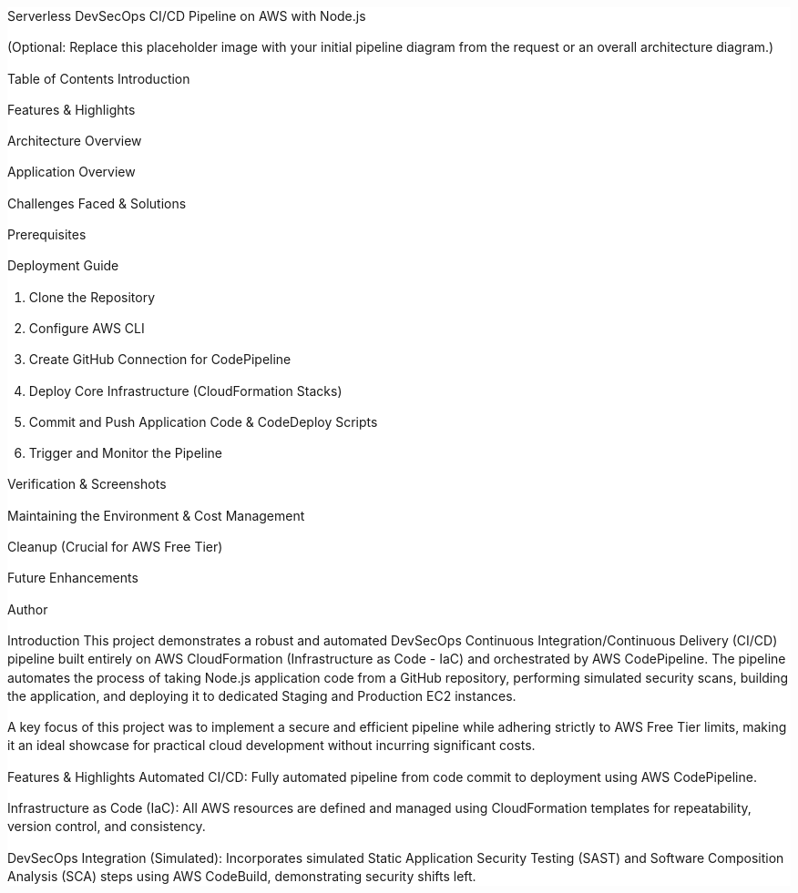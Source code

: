 Serverless DevSecOps CI/CD Pipeline on AWS with Node.js

(Optional: Replace this placeholder image with your initial pipeline diagram from the request or an overall architecture diagram.)

Table of Contents
Introduction

Features & Highlights

Architecture Overview

Application Overview

Challenges Faced & Solutions

Prerequisites

Deployment Guide

1. Clone the Repository

2. Configure AWS CLI

3. Create GitHub Connection for CodePipeline

4. Deploy Core Infrastructure (CloudFormation Stacks)

5. Commit and Push Application Code & CodeDeploy Scripts

6. Trigger and Monitor the Pipeline

Verification & Screenshots

Maintaining the Environment & Cost Management

Cleanup (Crucial for AWS Free Tier)

Future Enhancements

Author

Introduction
This project demonstrates a robust and automated DevSecOps Continuous Integration/Continuous Delivery (CI/CD) pipeline built entirely on AWS CloudFormation (Infrastructure as Code - IaC) and orchestrated by AWS CodePipeline. The pipeline automates the process of taking Node.js application code from a GitHub repository, performing simulated security scans, building the application, and deploying it to dedicated Staging and Production EC2 instances.

A key focus of this project was to implement a secure and efficient pipeline while adhering strictly to AWS Free Tier limits, making it an ideal showcase for practical cloud development without incurring significant costs.

Features & Highlights
Automated CI/CD: Fully automated pipeline from code commit to deployment using AWS CodePipeline.

Infrastructure as Code (IaC): All AWS resources are defined and managed using CloudFormation templates for repeatability, version control, and consistency.

DevSecOps Integration (Simulated): Incorporates simulated Static Application Security Testing (SAST) and Software Composition Analysis (SCA) steps using AWS CodeBuild, demonstrating security shifts left.
